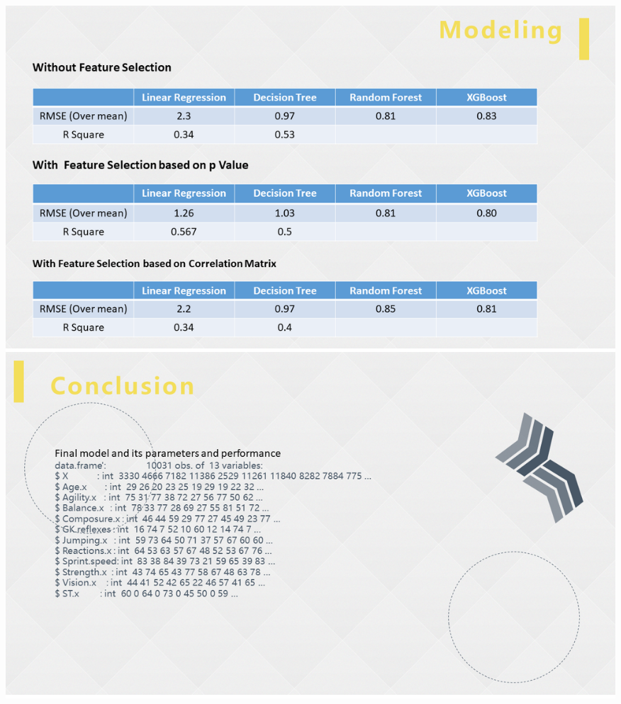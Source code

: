 <img src="Slide17.png" alt="Drawing" style="width: 100%;"/><br>
<img src="Slide18.png" alt="Drawing" style="width: 100%;"/><br>